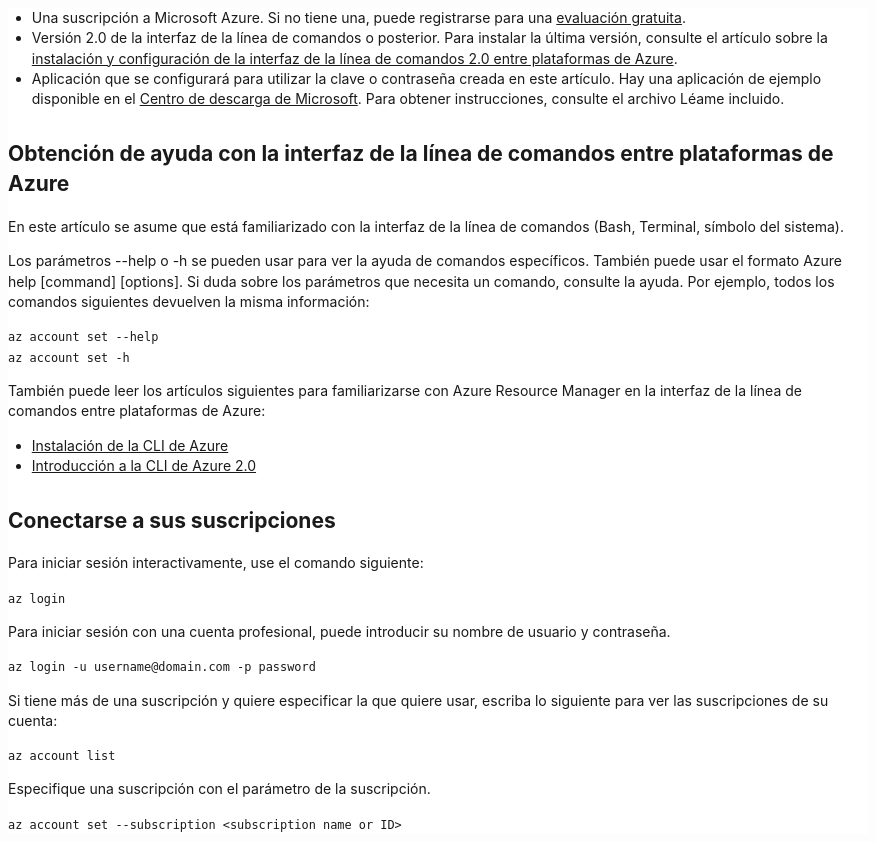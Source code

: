 * Una suscripción a Microsoft Azure. Si no tiene una, puede registrarse para una [evaluación gratuita](https://azure.microsoft.com/pricing/free-trial).
* Versión 2.0 de la interfaz de la línea de comandos o posterior. Para instalar la última versión, consulte el artículo sobre la [instalación y configuración de la interfaz de la línea de comandos 2.0 entre plataformas de Azure](/cli/azure/install-azure-cli).
* Aplicación que se configurará para utilizar la clave o contraseña creada en este artículo. Hay una aplicación de ejemplo disponible en el [Centro de descarga de Microsoft](http://www.microsoft.com/download/details.aspx?id=45343). Para obtener instrucciones, consulte el archivo Léame incluido.

## <a name="getting-help-with-azure-cross-platform-command-line-interface"></a>Obtención de ayuda con la interfaz de la línea de comandos entre plataformas de Azure
En este artículo se asume que está familiarizado con la interfaz de la línea de comandos (Bash, Terminal, símbolo del sistema).

Los parámetros --help o -h se pueden usar para ver la ayuda de comandos específicos. También puede usar el formato Azure help [command] [options]. Si duda sobre los parámetros que necesita un comando, consulte la ayuda. Por ejemplo, todos los comandos siguientes devuelven la misma información:

```azurecli-interactive
az account set --help
az account set -h
```

También puede leer los artículos siguientes para familiarizarse con Azure Resource Manager en la interfaz de la línea de comandos entre plataformas de Azure:

* [Instalación de la CLI de Azure](/cli/azure/install-azure-cli)
* [Introducción a la CLI de Azure 2.0](/cli/azure/get-started-with-azure-cli)

## <a name="connect-to-your-subscriptions"></a>Conectarse a sus suscripciones

Para iniciar sesión interactivamente, use el comando siguiente:

```azurecli
az login
```
Para iniciar sesión con una cuenta profesional, puede introducir su nombre de usuario y contraseña.

```azurecli
az login -u username@domain.com -p password
```

Si tiene más de una suscripción y quiere especificar la que quiere usar, escriba lo siguiente para ver las suscripciones de su cuenta:

```azurecli
az account list
```

Especifique una suscripción con el parámetro de la suscripción.

```azurecli
az account set --subscription <subscription name or ID>
```

